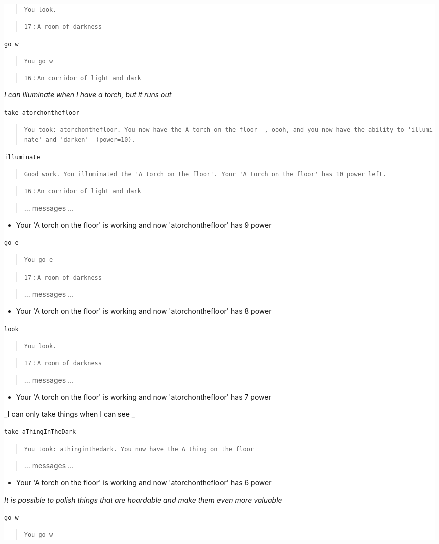 > `You look.`

> `17` : `A room of darkness`

`go w`

> `You go w`

> `16` : `An corridor of light and dark`

 _I can illuminate when I have a torch, but it runs out_ 


`take atorchonthefloor`

> `You took: atorchonthefloor. You now have the A torch on the floor  , oooh, and you now have the ability to 'illuminate' and 'darken'  (power=10).`

`illuminate `

> `Good work. You illuminated the 'A torch on the floor'. Your 'A torch on the floor' has 10 power left.`

> `16` : `An corridor of light and dark`

> ... messages ...

* Your 'A torch on the floor' is working and now 'atorchonthefloor' has 9 power

`go e`

> `You go e`

> `17` : `A room of darkness`

> ... messages ...

* Your 'A torch on the floor' is working and now 'atorchonthefloor' has 8 power

`look `

> `You look.`

> `17` : `A room of darkness`

> ... messages ...

* Your 'A torch on the floor' is working and now 'atorchonthefloor' has 7 power

 _I can only take things when I can see _ 


`take aThingInTheDark`

> `You took: athinginthedark. You now have the A thing on the floor `

> ... messages ...

* Your 'A torch on the floor' is working and now 'atorchonthefloor' has 6 power

 _It is possible to polish things that are hoardable and make them even more valuable_ 


`go w`

> `You go w`
